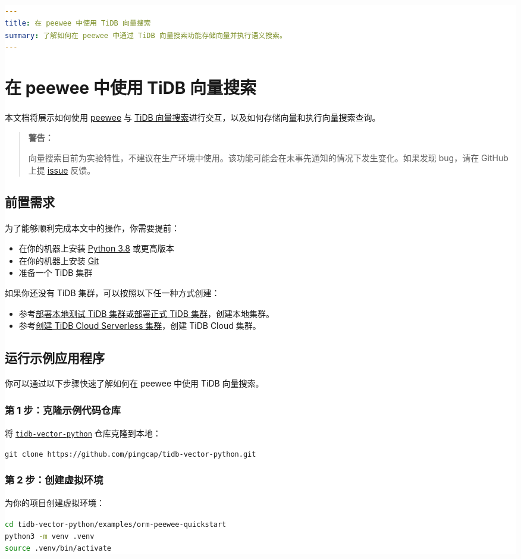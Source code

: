 ```yaml
---
title: 在 peewee 中使用 TiDB 向量搜索
summary: 了解如何在 peewee 中通过 TiDB 向量搜索功能存储向量并执行语义搜索。
---
```


# 在 peewee 中使用 TiDB 向量搜索

本文档将展示如何使用 [peewee](https://docs.peewee-orm.com/) 与 [TiDB 向量搜索](/vector-search/vector-search-overview.md)进行交互，以及如何存储向量和执行向量搜索查询。

> **警告：**
>
> 向量搜索目前为实验特性，不建议在生产环境中使用。该功能可能会在未事先通知的情况下发生变化。如果发现 bug，请在 GitHub 上提 [issue](https://github.com/pingcap/tidb/issues) 反馈。

## 前置需求

为了能够顺利完成本文中的操作，你需要提前：

- 在你的机器上安装 [Python 3.8](https://www.python.org/downloads/) 或更高版本
- 在你的机器上安装 [Git](https://git-scm.com/downloads)
- 准备一个 TiDB 集群

如果你还没有 TiDB 集群，可以按照以下任一种方式创建：

- 参考[部署本地测试 TiDB 集群](/quick-start-with-tidb.md#部署本地测试集群)或[部署正式 TiDB 集群](/production-deployment-using-tiup.md)，创建本地集群。
- 参考[创建 TiDB Cloud Serverless 集群](/develop/dev-guide-build-cluster-in-cloud.md#step-1-create-a-tidb-cloud-cluster)，创建 TiDB Cloud 集群。

## 运行示例应用程序

你可以通过以下步骤快速了解如何在 peewee 中使用 TiDB 向量搜索。

### 第 1 步：克隆示例代码仓库

将 [`tidb-vector-python`](https://github.com/pingcap/tidb-vector-python) 仓库克隆到本地：

```shell
git clone https://github.com/pingcap/tidb-vector-python.git
```

### 第 2 步：创建虚拟环境

为你的项目创建虚拟环境：

```bash
cd tidb-vector-python/examples/orm-peewee-quickstart
python3 -m venv .venv
source .venv/bin/activate
```
